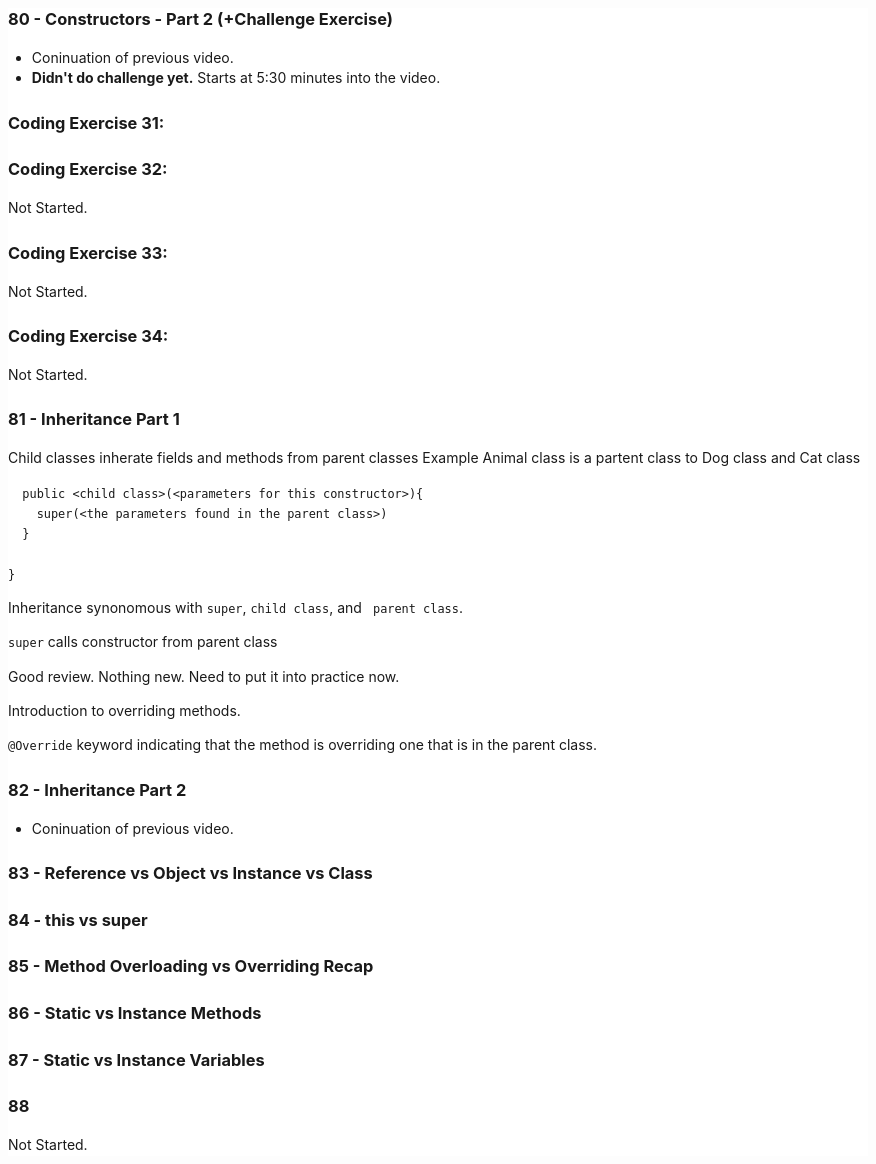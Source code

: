 ### 80 - Constructors - Part 2 (+Challenge Exercise)
* Coninuation of previous video.
* **Didn't do challenge yet.** Starts at 5:30 minutes into the video.

### Coding Exercise 31: 

### Coding Exercise 32: 
Not Started.

### Coding Exercise 33: 
Not Started.

### Coding Exercise 34: 
Not Started.

### 81 - Inheritance Part 1
Child classes inherate fields and methods from parent classes
Example Animal class is a partent class to Dog class and Cat class
```public class <child class> extends <parent class>{
  public <child class>(<parameters for this constructor>){
    super(<the parameters found in the parent class>)
  }
  
}
```

Inheritance synonomous with `super`, `child class`, and ` parent class`.

`super` calls constructor from parent class

Good review. Nothing new. Need to put it into practice now.

Introduction to overriding methods.

`@Override` keyword indicating that the method is overriding one that is in the parent class.

### 82 - Inheritance Part 2
* Coninuation of previous video.

### 83 - Reference vs Object vs Instance vs Class

### 84 - this vs super

### 85 - Method Overloading vs Overriding Recap

### 86 - Static vs Instance Methods

### 87 - Static vs Instance Variables

### 88
Not Started.
